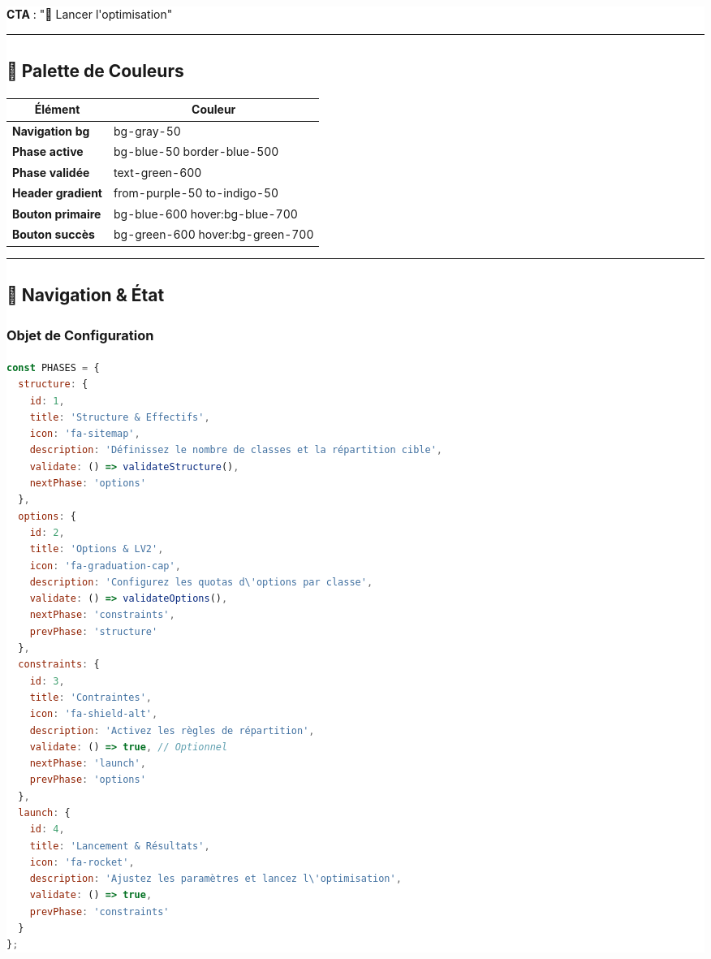**CTA** : "🚀 Lancer l'optimisation"

---

## 🎨 Palette de Couleurs

| Élément | Couleur |
|---------|---------|
| **Navigation bg** | bg-gray-50 |
| **Phase active** | bg-blue-50 border-blue-500 |
| **Phase validée** | text-green-600 |
| **Header gradient** | from-purple-50 to-indigo-50 |
| **Bouton primaire** | bg-blue-600 hover:bg-blue-700 |
| **Bouton succès** | bg-green-600 hover:bg-green-700 |

---

## 🔄 Navigation & État

### Objet de Configuration

```javascript
const PHASES = {
  structure: {
    id: 1,
    title: 'Structure & Effectifs',
    icon: 'fa-sitemap',
    description: 'Définissez le nombre de classes et la répartition cible',
    validate: () => validateStructure(),
    nextPhase: 'options'
  },
  options: {
    id: 2,
    title: 'Options & LV2',
    icon: 'fa-graduation-cap',
    description: 'Configurez les quotas d\'options par classe',
    validate: () => validateOptions(),
    nextPhase: 'constraints',
    prevPhase: 'structure'
  },
  constraints: {
    id: 3,
    title: 'Contraintes',
    icon: 'fa-shield-alt',
    description: 'Activez les règles de répartition',
    validate: () => true, // Optionnel
    nextPhase: 'launch',
    prevPhase: 'options'
  },
  launch: {
    id: 4,
    title: 'Lancement & Résultats',
    icon: 'fa-rocket',
    description: 'Ajustez les paramètres et lancez l\'optimisation',
    validate: () => true,
    prevPhase: 'constraints'
  }
};
```
